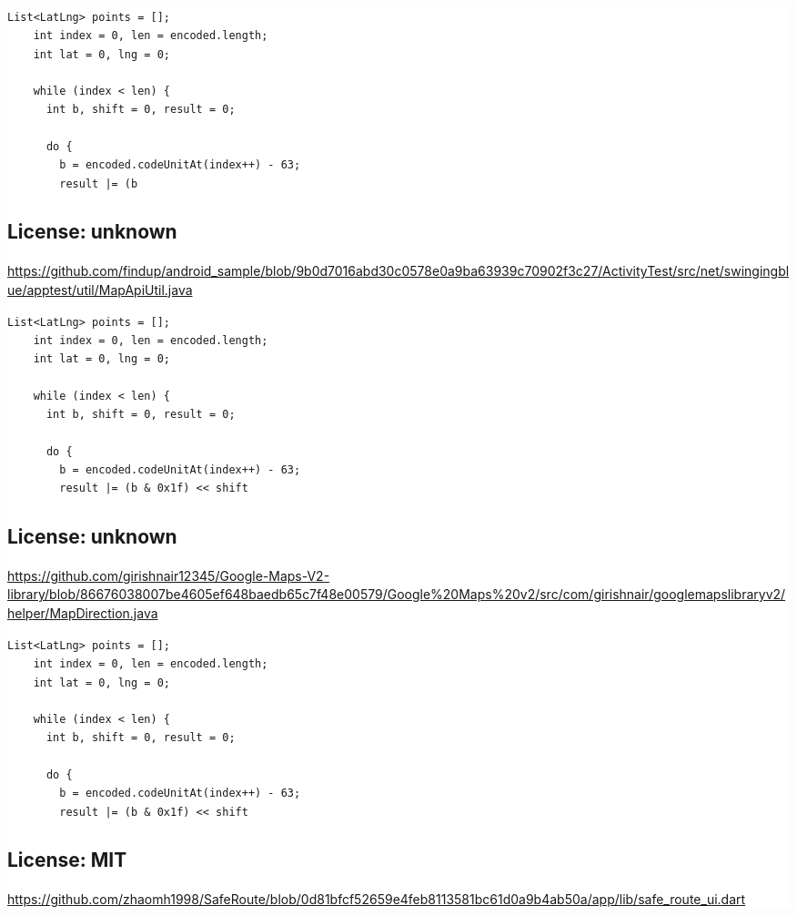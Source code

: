 ```
List<LatLng> points = [];
    int index = 0, len = encoded.length;
    int lat = 0, lng = 0;

    while (index < len) {
      int b, shift = 0, result = 0;
      
      do {
        b = encoded.codeUnitAt(index++) - 63;
        result |= (b
```


## License: unknown
https://github.com/findup/android_sample/blob/9b0d7016abd30c0578e0a9ba63939c70902f3c27/ActivityTest/src/net/swingingblue/apptest/util/MapApiUtil.java

```
List<LatLng> points = [];
    int index = 0, len = encoded.length;
    int lat = 0, lng = 0;

    while (index < len) {
      int b, shift = 0, result = 0;
      
      do {
        b = encoded.codeUnitAt(index++) - 63;
        result |= (b & 0x1f) << shift
```


## License: unknown
https://github.com/girishnair12345/Google-Maps-V2-library/blob/86676038007be4605ef648baedb65c7f48e00579/Google%20Maps%20v2/src/com/girishnair/googlemapslibraryv2/helper/MapDirection.java

```
List<LatLng> points = [];
    int index = 0, len = encoded.length;
    int lat = 0, lng = 0;

    while (index < len) {
      int b, shift = 0, result = 0;
      
      do {
        b = encoded.codeUnitAt(index++) - 63;
        result |= (b & 0x1f) << shift
```


## License: MIT
https://github.com/zhaomh1998/SafeRoute/blob/0d81bfcf52659e4feb8113581bc61d0a9b4ab50a/app/lib/safe_route_ui.dart
